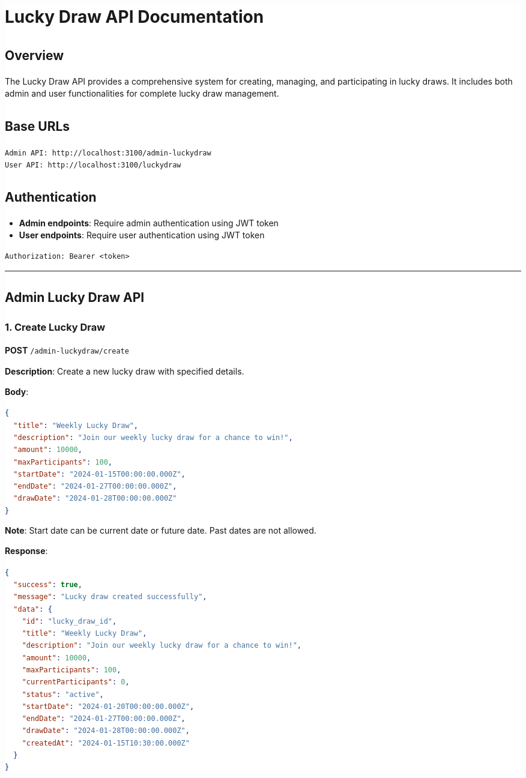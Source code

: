 # Lucky Draw API Documentation

## Overview

The Lucky Draw API provides a comprehensive system for creating, managing, and participating in lucky draws. It includes both admin and user functionalities for complete lucky draw management.

## Base URLs
```
Admin API: http://localhost:3100/admin-luckydraw
User API: http://localhost:3100/luckydraw
```

## Authentication
- **Admin endpoints**: Require admin authentication using JWT token
- **User endpoints**: Require user authentication using JWT token
```
Authorization: Bearer <token>
```

---

## Admin Lucky Draw API

### 1. Create Lucky Draw
**POST** `/admin-luckydraw/create`

**Description**: Create a new lucky draw with specified details.

**Body**:
```json
{
  "title": "Weekly Lucky Draw",
  "description": "Join our weekly lucky draw for a chance to win!",
  "amount": 10000,
  "maxParticipants": 100,
  "startDate": "2024-01-15T00:00:00.000Z",
  "endDate": "2024-01-27T00:00:00.000Z",
  "drawDate": "2024-01-28T00:00:00.000Z"
}
```

**Note**: Start date can be current date or future date. Past dates are not allowed.

**Response**:
```json
{
  "success": true,
  "message": "Lucky draw created successfully",
  "data": {
    "id": "lucky_draw_id",
    "title": "Weekly Lucky Draw",
    "description": "Join our weekly lucky draw for a chance to win!",
    "amount": 10000,
    "maxParticipants": 100,
    "currentParticipants": 0,
    "status": "active",
    "startDate": "2024-01-20T00:00:00.000Z",
    "endDate": "2024-01-27T00:00:00.000Z",
    "drawDate": "2024-01-28T00:00:00.000Z",
    "createdAt": "2024-01-15T10:30:00.000Z"
  }
}
```